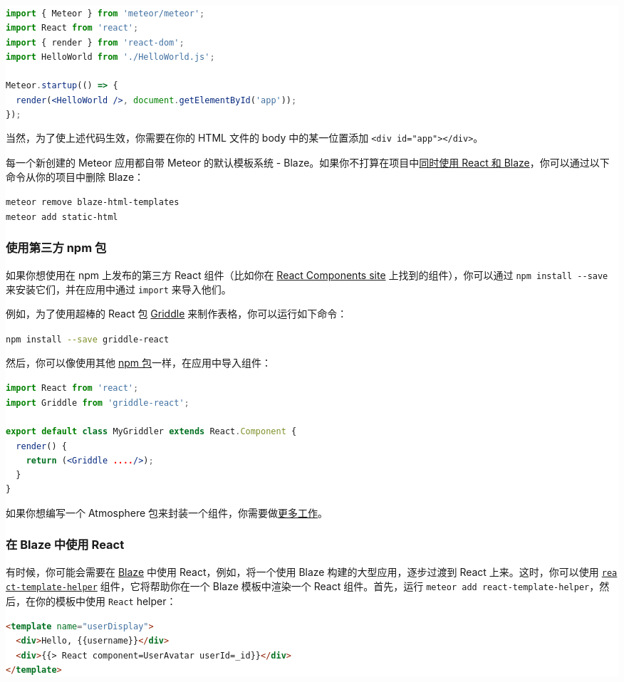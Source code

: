 ```jsx
import { Meteor } from 'meteor/meteor';
import React from 'react';
import { render } from 'react-dom';
import HelloWorld from './HelloWorld.js';

Meteor.startup(() => {
  render(<HelloWorld />, document.getElementById('app'));
});
```

当然，为了使上述代码生效，你需要在你的 HTML 文件的 body 中的某一位置添加 `<div id="app"></div>`。

每一个新创建的 Meteor 应用都自带 Meteor 的默认模板系统 - Blaze。如果你不打算在项目中[同时使用 React 和 Blaze](#using-with-blaze)，你可以通过以下命令从你的项目中删除 Blaze：

```sh
meteor remove blaze-html-templates
meteor add static-html
```

<h3 id="using-third-party-npm-packages">使用第三方 npm 包</h3>

如果你想使用在 npm 上发布的第三方 React 组件（比如你在 [React Components site](http://react-components.com) 上找到的组件），你可以通过 `npm install --save` 来安装它们，并在应用中通过 `import` 来导入他们。

例如，为了使用超棒的 React 包 [Griddle](http://griddlegriddle.github.io/Griddle/) 来制作表格，你可以运行如下命令：

```sh
npm install --save griddle-react
```

然后，你可以像使用其他 [npm 包](using-packages.html#npm)一样，在应用中导入组件：

```jsx
import React from 'react';
import Griddle from 'griddle-react';

export default class MyGriddler extends React.Component {
  render() {
    return (<Griddle ..../>);
  }
}
```

如果你想编写一个 Atmosphere 包来封装一个组件，你需要做[更多工作](#atmosphere-packages)。

<span id="using-with-blaze"></span>
<h3 id="react-in-blaze">在 Blaze 中使用 React </h3>

有时候，你可能会需要在 [Blaze](#blaze.html) 中使用 React，例如，将一个使用 Blaze 构建的大型应用，逐步过渡到 React 上来。这时，你可以使用 [`react-template-helper`](https://atmospherejs.com/meteor/react-template-helper) 组件，它将帮助你在一个 Blaze 模板中渲染一个 React 组件。首先，运行 `meteor add react-template-helper`，然后，在你的模板中使用 `React` helper：

```html
<template name="userDisplay">
  <div>Hello, {{username}}</div>
  <div>{{> React component=UserAvatar userId=_id}}</div>
</template>
```
